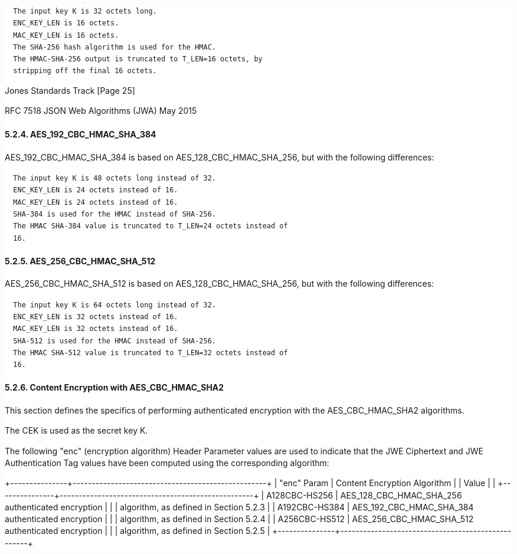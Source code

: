       The input key K is 32 octets long.
      ENC_KEY_LEN is 16 octets.
      MAC_KEY_LEN is 16 octets.
      The SHA-256 hash algorithm is used for the HMAC.
      The HMAC-SHA-256 output is truncated to T_LEN=16 octets, by
      stripping off the final 16 octets.

Jones Standards Track [Page 25]

RFC 7518 JSON Web Algorithms (JWA) May 2015

#### 5.2.4. AES_192_CBC_HMAC_SHA_384

AES_192_CBC_HMAC_SHA_384 is based on AES_128_CBC_HMAC_SHA_256, but with the following differences:

      The input key K is 48 octets long instead of 32.
      ENC_KEY_LEN is 24 octets instead of 16.
      MAC_KEY_LEN is 24 octets instead of 16.
      SHA-384 is used for the HMAC instead of SHA-256.
      The HMAC SHA-384 value is truncated to T_LEN=24 octets instead of
      16.

#### 5.2.5. AES_256_CBC_HMAC_SHA_512

AES_256_CBC_HMAC_SHA_512 is based on AES_128_CBC_HMAC_SHA_256, but with the following differences:

      The input key K is 64 octets long instead of 32.
      ENC_KEY_LEN is 32 octets instead of 16.
      MAC_KEY_LEN is 32 octets instead of 16.
      SHA-512 is used for the HMAC instead of SHA-256.
      The HMAC SHA-512 value is truncated to T_LEN=32 octets instead of
      16.

#### 5.2.6. Content Encryption with AES_CBC_HMAC_SHA2

This section defines the specifics of performing authenticated encryption with the AES_CBC_HMAC_SHA2 algorithms.

The CEK is used as the secret key K.

The following "enc" (encryption algorithm) Header Parameter values are used to indicate that the JWE Ciphertext and JWE Authentication Tag values have been computed using the corresponding algorithm:

+---------------+---------------------------------------------------+
| "enc" Param | Content Encryption Algorithm |
| Value | |
+---------------+---------------------------------------------------+
| A128CBC-HS256 | AES_128_CBC_HMAC_SHA_256 authenticated encryption |
| | algorithm, as defined in Section 5.2.3 |
| A192CBC-HS384 | AES_192_CBC_HMAC_SHA_384 authenticated encryption |
| | algorithm, as defined in Section 5.2.4 |
| A256CBC-HS512 | AES_256_CBC_HMAC_SHA_512 authenticated encryption |
| | algorithm, as defined in Section 5.2.5 |
+---------------+---------------------------------------------------+


[AES]: http://csrc.nist.gov/publications/fips/fips197/fips-197.pdf
[DSS]: http://nvlpubs.nist.gov/nistpubs/FIPS/NIST.FIPS.186-4.pdf
[JWE]: http://www.rfc-editor.org/info/rfc7516
[JWK]: http://www.rfc-editor.org/info/rfc7517
[JWS]: http://www.rfc-editor.org/info/rfc7515
[NIST.800-38A]: http://csrc.nist.gov/publications/nistpubs/800-38a/sp800-38a.pdf
[NIST.800-56A]: http://nvlpubs.nist.gov/nistpubs/SpecialPublications/NIST.SP.800-56Ar2.pdf
[NIST.800-57]: http://csrc.nist.gov/publications/nistpubs/800-57/sp800-57_part1_rev3_general.pdf
[RFC20]: http://www.rfc-editor.org/info/rfc20
[RFC2119]: http://www.rfc-editor.org/info/rfc2119
[RFC2898]: http://www.rfc-editor.org/info/rfc2898
[RFC3394]: http://www.rfc-editor.org/info/rfc3394
[RFC3447]: http://www.rfc-editor.org/info/rfc3447
[RFC3629]: http://www.rfc-editor.org/info/rfc3629
[RFC4868]: http://www.rfc-editor.org/info/rfc4868
[RFC4949]: http://www.rfc-editor.org/info/rfc4949
[RFC5652]: http://www.rfc-editor.org/info/rfc5652
[RFC6090]: http://www.rfc-editor.org/info/rfc6090
[RFC7159]: http://www.rfc-editor.org/info/rfc7159
[SHS]: http://csrc.nist.gov/publications/fips/fips180-4/fips-180-4.pdf
[UNICODE]: http://www.unicode.org/versions/latest/
[CanvasApp]: http://developers.facebook.com/docs/authentication/canvas
[JSE]: http://jsonenc.info/enc/1.0/
[JSS]: http://jsonenc.info/jss/1.0/
[MagicSignatures]: http://salmon-protocol.googlecode.com/svn/trunk/draft-panzer-magicsig-01.html
[NIST.800-107]: http://csrc.nist.gov/publications/nistpubs/800-107-rev1/sp800-107-rev1.pdf
[NIST.800-63-2]: http://nvlpubs.nist.gov/nistpubs/SpecialPublications/NIST.SP.800-63-2.pdf
[RFC2631]: http://www.rfc-editor.org/info/rfc2631
[RFC3275]: http://www.rfc-editor.org/info/rfc3275
[RFC4086]: http://www.rfc-editor.org/info/rfc4086
[RFC5116]: http://www.rfc-editor.org/info/rfc5116
[RFC5226]: http://www.rfc-editor.org/info/rfc5226
[W3C.NOTE-xmldsig-core2-20130411]: http://www.w3.org/TR/2013/NOTE-xmldsig-core2-20130411/
[W3C.REC-xmlenc-core-20021210]: http://www.w3.org/TR/2002/REC-xmlenc-core-20021210
[W3C.REC-xmlenc-core1-20130411]: http://www.w3.org/TR/2013/REC-xmlenc-core1-20130411/